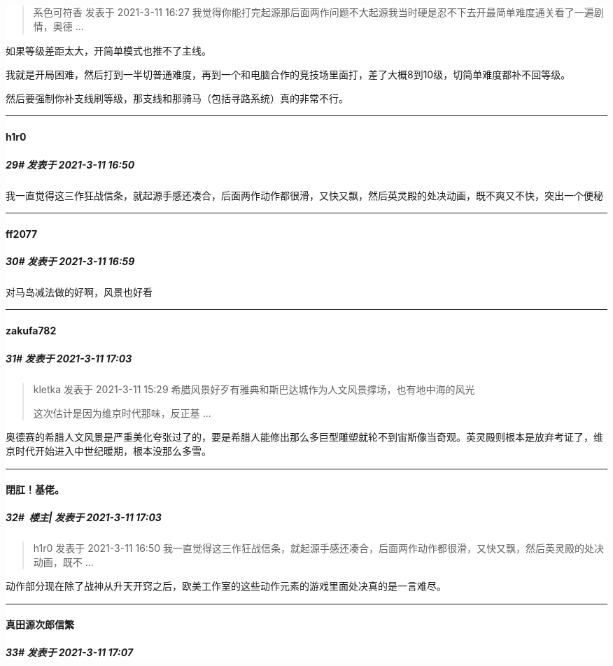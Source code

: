 
<blockquote>系色可符香 发表于 2021-3-11 16:27
我觉得你能打完起源那后面两作问题不大起源我当时硬是忍不下去开最简单难度通关看了一遍剧情，奥德 ...</blockquote>
如果等级差距太大，开简单模式也推不了主线。


我就是开局困难，然后打到一半切普通难度，再到一个和电脑合作的竞技场里面打，差了大概8到10级，切简单难度都补不回等级。


然后要强制你补支线刷等级，那支线和那骑马（包括寻路系统）真的非常不行。


-----

####  h1r0  
##### 29#       发表于 2021-3-11 16:50


我一直觉得这三作狂战信条，就起源手感还凑合，后面两作动作都很滑，又快又飘，然后英灵殿的处决动画，既不爽又不快，突出一个便秘


-----

####  ff2077  
##### 30#       发表于 2021-3-11 16:59


对马岛减法做的好啊，风景也好看


-----

####  zakufa782  
##### 31#       发表于 2021-3-11 17:03


<blockquote>kletka 发表于 2021-3-11 15:29
希腊风景好歹有雅典和斯巴达城作为人文风景撑场，也有地中海的风光


这次估计是因为维京时代那味，反正基 ...</blockquote>
奥德赛的希腊人文风景是严重美化夸张过了的，要是希腊人能修出那么多巨型雕塑就轮不到宙斯像当奇观。英灵殿则根本是放弃考证了，维京时代开始进入中世纪暖期，根本没那么多雪。


-----

####  閉肛！基佬。  
##### 32#         楼主| 发表于 2021-3-11 17:03


<blockquote>h1r0 发表于 2021-3-11 16:50
我一直觉得这三作狂战信条，就起源手感还凑合，后面两作动作都很滑，又快又飘，然后英灵殿的处决动画，既不 ...</blockquote>
动作部分现在除了战神从升天开窍之后，欧美工作室的这些动作元素的游戏里面处决真的是一言难尽。


-----

####  真田源次郎信繁  
##### 33#       发表于 2021-3-11 17:07

